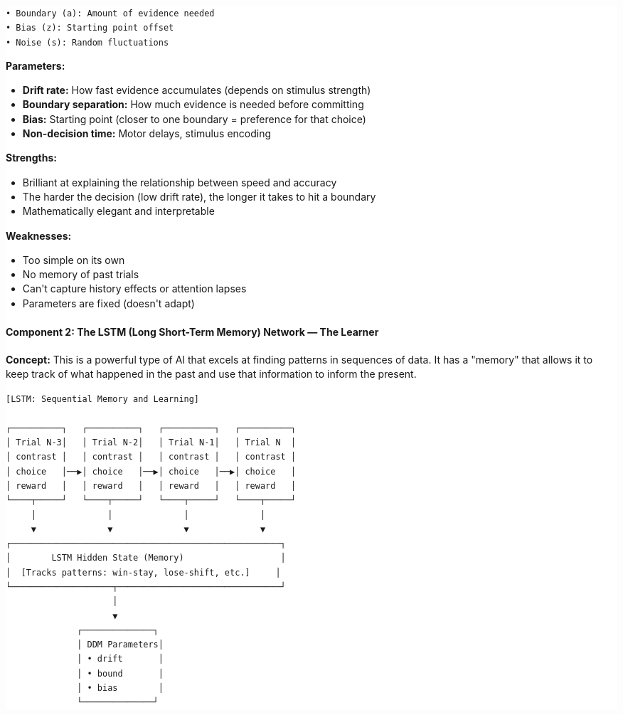 ```text
• Boundary (a): Amount of evidence needed
• Bias (z): Starting point offset
• Noise (s): Random fluctuations
```

**Parameters:**

- **Drift rate:** How fast evidence accumulates (depends on stimulus strength)
- **Boundary separation:** How much evidence is needed before committing
- **Bias:** Starting point (closer to one boundary = preference for that choice)
- **Non-decision time:** Motor delays, stimulus encoding

**Strengths:**

- Brilliant at explaining the relationship between speed and accuracy
- The harder the decision (low drift rate), the longer it takes to hit a boundary
- Mathematically elegant and interpretable

**Weaknesses:**

- Too simple on its own
- No memory of past trials
- Can't capture history effects or attention lapses
- Parameters are fixed (doesn't adapt)

#### Component 2: The LSTM (Long Short-Term Memory) Network — The Learner

**Concept:** This is a powerful type of AI that excels at finding patterns in sequences of data. It has a "memory" that allows it to keep track of what happened in the past and use that information to inform the present.

```text
[LSTM: Sequential Memory and Learning]

┌──────────┐   ┌──────────┐   ┌──────────┐   ┌──────────┐
│ Trial N-3│   │ Trial N-2│   │ Trial N-1│   │ Trial N  │
│ contrast │   │ contrast │   │ contrast │   │ contrast │
│ choice   │──▶│ choice   │──▶│ choice   │──▶│ choice   │
│ reward   │   │ reward   │   │ reward   │   │ reward   │
└────┬─────┘   └────┬─────┘   └────┬─────┘   └────┬─────┘
     │              │              │              │
     ▼              ▼              ▼              ▼
┌─────────────────────────────────────────────────────┐
│        LSTM Hidden State (Memory)                   │
│  [Tracks patterns: win-stay, lose-shift, etc.]     │
└────────────────────┬────────────────────────────────┘
                     │
                     ▼
              ┌──────────────┐
              │ DDM Parameters│
              │ • drift       │
              │ • bound       │
              │ • bias        │
              └──────────────┘
```
